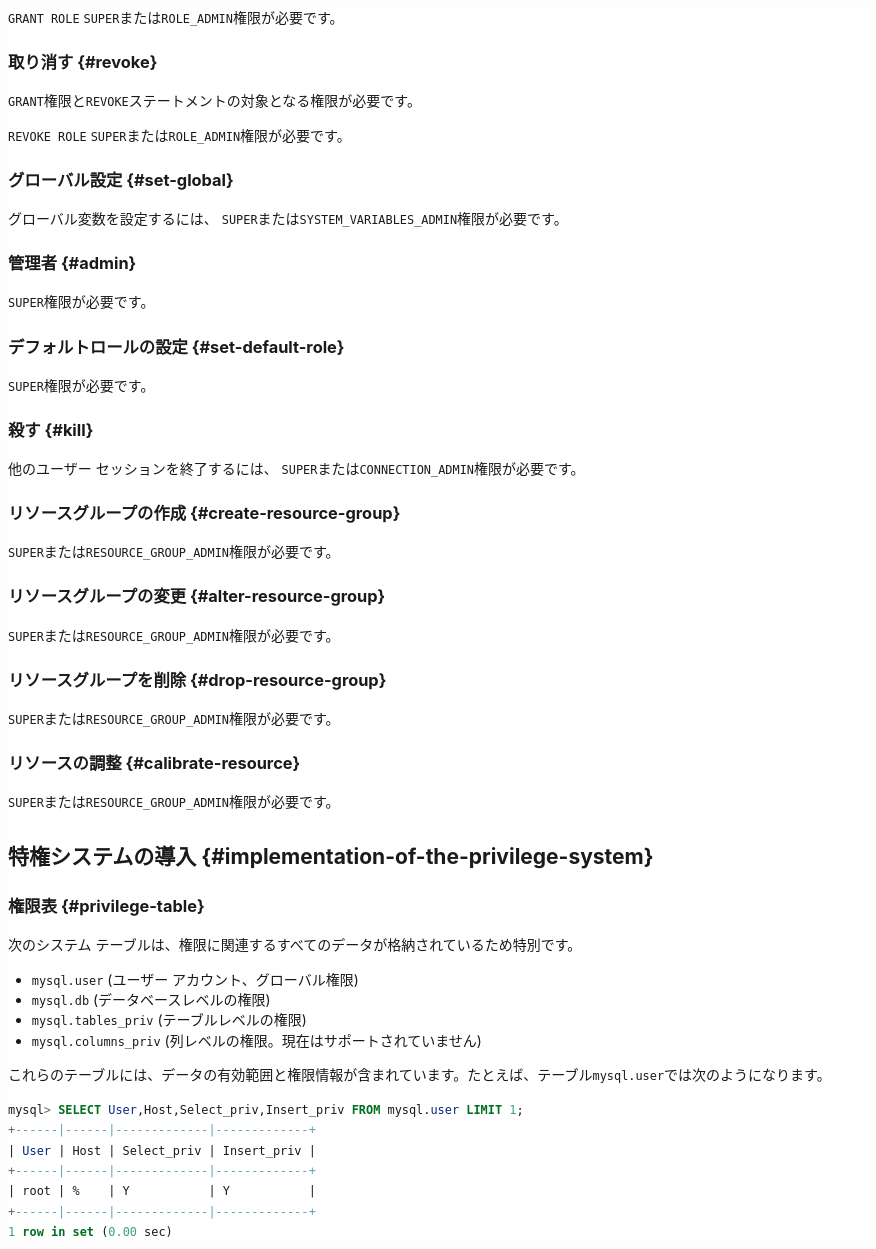 `GRANT ROLE` `SUPER`または`ROLE_ADMIN`権限が必要です。

### 取り消す {#revoke}

`GRANT`権限と`REVOKE`ステートメントの対象となる権限が必要です。

`REVOKE ROLE` `SUPER`または`ROLE_ADMIN`権限が必要です。

### グローバル設定 {#set-global}

グローバル変数を設定するには、 `SUPER`または`SYSTEM_VARIABLES_ADMIN`権限が必要です。

### 管理者 {#admin}

`SUPER`権限が必要です。

### デフォルトロールの設定 {#set-default-role}

`SUPER`権限が必要です。

### 殺す {#kill}

他のユーザー セッションを終了するには、 `SUPER`または`CONNECTION_ADMIN`権限が必要です。

### リソースグループの作成 {#create-resource-group}

`SUPER`または`RESOURCE_GROUP_ADMIN`権限が必要です。

### リソースグループの変更 {#alter-resource-group}

`SUPER`または`RESOURCE_GROUP_ADMIN`権限が必要です。

### リソースグループを削除 {#drop-resource-group}

`SUPER`または`RESOURCE_GROUP_ADMIN`権限が必要です。

### リソースの調整 {#calibrate-resource}

`SUPER`または`RESOURCE_GROUP_ADMIN`権限が必要です。

## 特権システムの導入 {#implementation-of-the-privilege-system}

### 権限表 {#privilege-table}

次のシステム テーブルは、権限に関連するすべてのデータが格納されているため特別です。

-   `mysql.user` (ユーザー アカウント、グローバル権限)
-   `mysql.db` (データベースレベルの権限)
-   `mysql.tables_priv` (テーブルレベルの権限)
-   `mysql.columns_priv` (列レベルの権限。現在はサポートされていません)

これらのテーブルには、データの有効範囲と権限情報が含まれています。たとえば、テーブル`mysql.user`では次のようになります。

```sql
mysql> SELECT User,Host,Select_priv,Insert_priv FROM mysql.user LIMIT 1;
+------|------|-------------|-------------+
| User | Host | Select_priv | Insert_priv |
+------|------|-------------|-------------+
| root | %    | Y           | Y           |
+------|------|-------------|-------------+
1 row in set (0.00 sec)
```
